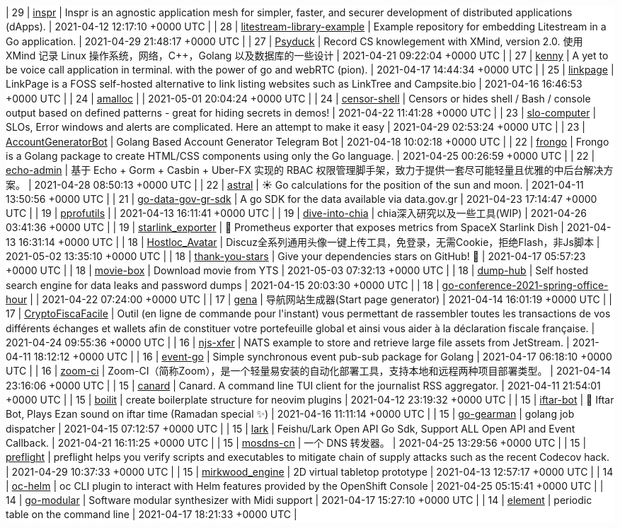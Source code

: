| 29 | [inspr](https://github.com/inspr/inspr) | Inspr is an agnostic application mesh for simpler, faster, and securer development of distributed applications (dApps). | 2021-04-12 12:17:10 +0000 UTC |
| 28 | [litestream-library-example](https://github.com/benbjohnson/litestream-library-example) | Example repository for embedding Litestream in a Go application. | 2021-04-29 21:48:17 +0000 UTC |
| 27 | [Psyduck](https://github.com/SmartKeyerror/Psyduck) | Record CS knowlegement with XMind, version 2.0. 使用 XMind 记录 Linux 操作系统，网络，C++，Golang 以及数据库的一些设计 | 2021-04-21 09:22:04 +0000 UTC |
| 27 | [kenny](https://github.com/smf8/kenny) | A yet to be voice call application in terminal. with the power of go and webRTC (pion). | 2021-04-17 14:44:34 +0000 UTC |
| 25 | [linkpage](https://github.com/rhnvrm/linkpage) | LinkPage is a FOSS self-hosted alternative to link listing websites such as LinkTree and Campsite.bio | 2021-04-16 16:46:53 +0000 UTC |
| 24 | [amalloc](https://github.com/NithinChintala/amalloc) |  | 2021-05-01 20:04:24 +0000 UTC |
| 24 | [censor-shell](https://github.com/iann0036/censor-shell) | Censors or hides shell / Bash / console output based on defined patterns - great for hiding secrets in demos! | 2021-04-22 11:41:28 +0000 UTC |
| 23 | [slo-computer](https://github.com/last9/slo-computer) | SLOs, Error windows and alerts are complicated. Here an attempt to make it easy | 2021-04-29 02:53:24 +0000 UTC |
| 23 | [AccountGeneratorBot](https://github.com/anonyindian/AccountGeneratorBot) | Golang Based Account Generator Telegram Bot | 2021-04-18 10:02:18 +0000 UTC |
| 22 | [frongo](https://github.com/eleby/frongo) | Frongo is a Golang package to create HTML/CSS components using only the Go language. | 2021-04-25 00:26:59 +0000 UTC |
| 22 | [echo-admin](https://github.com/RealLiuSha/echo-admin) | 基于 Echo + Gorm + Casbin + Uber-FX 实现的 RBAC 权限管理脚手架，致力于提供一套尽可能轻量且优雅的中后台解决方案。 | 2021-04-28 08:50:13 +0000 UTC |
| 22 | [astral](https://github.com/sj14/astral) | ☀️ Go calculations for the position of the sun and moon. | 2021-04-11 13:50:56 +0000 UTC |
| 21 | [go-data-gov-gr-sdk](https://github.com/ppapapetrou76/go-data-gov-gr-sdk) | A go SDK for the data available via data.gov.gr | 2021-04-23 17:14:47 +0000 UTC |
| 19 | [pprofutils](https://github.com/felixge/pprofutils) |  | 2021-04-13 16:11:41 +0000 UTC |
| 19 | [dive-into-chia](https://github.com/chuwt/dive-into-chia) | chia深入研究以及一些工具(WIP) | 2021-04-26 03:41:36 +0000 UTC |
| 19 | [starlink_exporter](https://github.com/danopstech/starlink_exporter) | 📡  Prometheus exporter that exposes metrics from SpaceX Starlink Dish | 2021-04-13 16:31:14 +0000 UTC |
| 18 | [Hostloc_Avatar](https://github.com/SycAlright/Hostloc_Avatar) | Discuz全系列通用头像一键上传工具，免登录，无需Cookie，拒绝Flash，非Js脚本 | 2021-05-02 13:35:10 +0000 UTC |
| 18 | [thank-you-stars](https://github.com/sanposhiho/thank-you-stars) | Give your dependencies stars on GitHub! 🌟 | 2021-04-17 05:57:23 +0000 UTC |
| 18 | [movie-box](https://github.com/sithumonline/movie-box) | Download movie from YTS | 2021-05-03 07:32:13 +0000 UTC |
| 18 | [dump-hub](https://github.com/x0e1f/dump-hub) | Self hosted search engine for data leaks and password dumps | 2021-04-15 20:03:30 +0000 UTC |
| 18 | [go-conference-2021-spring-office-hour](https://github.com/mercari/go-conference-2021-spring-office-hour) |  | 2021-04-22 07:24:00 +0000 UTC |
| 17 | [gena](https://github.com/x1ah/gena) | 导航网站生成器(Start page generator) | 2021-04-14 16:01:19 +0000 UTC |
| 17 | [CryptoFiscaFacile](https://github.com/fiscafacile/CryptoFiscaFacile) | Outil (en ligne de commande pour l'instant) vous permettant de rassembler toutes les transactions de vos différents échanges et wallets afin de constituer votre portefeuille global et ainsi vous aider à la déclaration fiscale française. | 2021-04-24 09:55:36 +0000 UTC |
| 16 | [njs-xfer](https://github.com/derekcollison/njs-xfer) | NATS example to store and retrieve large file assets from JetStream. | 2021-04-11 18:12:12 +0000 UTC |
| 16 | [event-go](https://github.com/itchyny/event-go) | Simple synchronous event pub-sub package for Golang | 2021-04-17 06:18:10 +0000 UTC |
| 16 | [zoom-ci](https://github.com/zoom-ci/zoom-ci) | Zoom-CI（简称Zoom），是一个轻量易安装的自动化部署工具，支持本地和远程两种项目部署类型。 | 2021-04-14 23:16:06 +0000 UTC |
| 15 | [canard](https://github.com/mrusme/canard) | Canard. A command line TUI client for the journalist RSS aggregator. | 2021-04-11 21:54:01 +0000 UTC |
| 15 | [boilit](https://github.com/gennaro-tedesco/boilit) | create boilerplate structure for neovim plugins | 2021-04-12 23:19:32 +0000 UTC |
| 15 | [iftar-bot](https://github.com/barbarbar338/iftar-bot) | 🕌 Iftar Bot, Plays Ezan sound on iftar time (Ramadan special ✨) | 2021-04-16 11:11:14 +0000 UTC |
| 15 | [go-gearman](https://github.com/rfyiamcool/go-gearman) | golang job dispatcher | 2021-04-15 07:12:57 +0000 UTC |
| 15 | [lark](https://github.com/chyroc/lark) | Feishu/Lark Open API Go Sdk, Support ALL Open API and Event Callback. | 2021-04-21 16:11:25 +0000 UTC |
| 15 | [mosdns-cn](https://github.com/IrineSistiana/mosdns-cn) | 一个 DNS 转发器。 | 2021-04-25 13:29:56 +0000 UTC |
| 15 | [preflight](https://github.com/SpectralOps/preflight) | preflight helps you verify scripts and executables to mitigate chain of supply attacks such as the recent Codecov hack. | 2021-04-29 10:37:33 +0000 UTC |
| 15 | [mirkwood_engine](https://github.com/Myu-Unix/mirkwood_engine) | 2D virtual tabletop prototype | 2021-04-13 12:57:17 +0000 UTC |
| 14 | [oc-helm](https://github.com/sabre1041/oc-helm) | oc CLI plugin to interact with Helm features provided by the OpenShift Console | 2021-04-25 05:15:41 +0000 UTC |
| 14 | [go-modular](https://github.com/ajzaff/go-modular) | Software modular synthesizer with Midi support | 2021-04-17 15:27:10 +0000 UTC |
| 14 | [element](https://github.com/gennaro-tedesco/element) | periodic table on the command line | 2021-04-17 18:21:33 +0000 UTC |